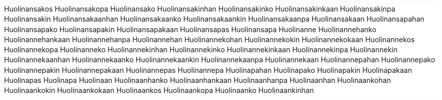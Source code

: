 Huolinansakos
Huolinansakopa
Huolinansako
Huolinansakinhan
Huolinansakinko
Huolinansakinkaan
Huolinansakinpa
Huolinansakin
Huolinansakaanhan
Huolinansakaanko
Huolinansakaankin
Huolinansakaanpa
Huolinansakaan
Huolinansapahan
Huolinansapako
Huolinansapakin
Huolinansapakaan
Huolinansapas
Huolinansapa
Huolinanne
Huolinannehanko
Huolinannehankaan
Huolinannehanpa
Huolinannehan
Huolinannekohan
Huolinannekokin
Huolinannekokaan
Huolinannekos
Huolinannekopa
Huolinanneko
Huolinannekinhan
Huolinannekinko
Huolinannekinkaan
Huolinannekinpa
Huolinannekin
Huolinannekaanhan
Huolinannekaanko
Huolinannekaankin
Huolinannekaanpa
Huolinannekaan
Huolinannepahan
Huolinannepako
Huolinannepakin
Huolinannepakaan
Huolinannepas
Huolinannepa
Huolinapahan
Huolinapako
Huolinapakin
Huolinapakaan
Huolinapas
Huolinapa
Huolinaan
Huolinaanhanko
Huolinaanhankaan
Huolinaanhanpa
Huolinaanhan
Huolinaankohan
Huolinaankokin
Huolinaankokaan
Huolinaankos
Huolinaankopa
Huolinaanko
Huolinaankinhan